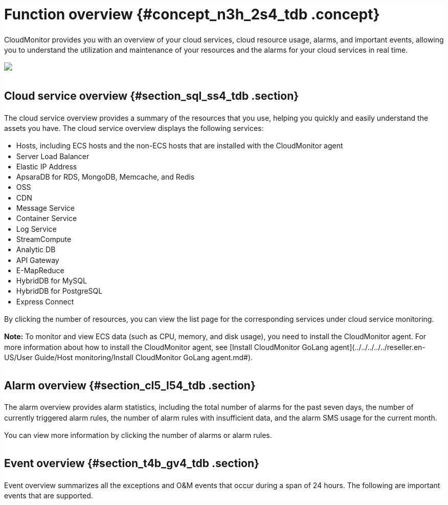 # Function overview {#concept_n3h_2s4_tdb .concept}

CloudMonitor provides you with an overview of your cloud services, cloud resource usage, alarms, and important events, allowing you to understand the utilization and maintenance of your resources and the alarms for your cloud services in real time.

![](http://static-aliyun-doc.oss-cn-hangzhou.aliyuncs.com/assets/img/6123/155081628734450_en-US.png)

## Cloud service overview {#section_sql_ss4_tdb .section}

The cloud service overview provides a summary of the resources that you use, helping you quickly and easily understand the assets you have. The cloud service overview displays the following services:

-   Hosts, including ECS hosts and the non-ECS hosts that are installed with the CloudMonitor agent
-   Server Load Balancer
-   Elastic IP Address
-   ApsaraDB for RDS, MongoDB, Memcache, and Redis
-   OSS
-   CDN
-   Message Service
-   Container Service
-   Log Service
-   StreamCompute
-   Analytic DB
-   API Gateway
-   E-MapReduce
-   HybridDB for MySQL
-   HybridDB for PostgreSQL
-   Express Connect

By clicking the number of resources, you can view the list page for the corresponding services under cloud service monitoring.

**Note:** To monitor and view ECS data \(such as CPU, memory, and disk usage\), you need to install the CloudMonitor agent. For more information about how to install the CloudMonitor agent, see [Install CloudMonitor GoLang agent](../../../../../reseller.en-US/User Guide/Host monitoring/Install CloudMonitor GoLang agent.md#).

## Alarm overview {#section_cl5_l54_tdb .section}

The alarm overview provides alarm statistics, including the total number of alarms for the past seven days, the number of currently triggered alarm rules, the number of alarm rules with insufficient data, and the alarm SMS usage for the current month.

You can view more information by clicking the number of alarms or alarm rules.

## Event overview {#section_t4b_gv4_tdb .section}

Event overview summarizes all the exceptions and O&M events that occur during a span of 24 hours. The following are important events that are supported.
